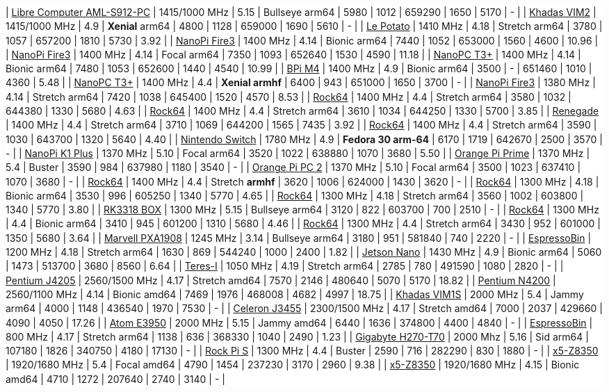 | [Libre Computer AML-S912-PC](http://ix.io/40cj) | 1415/1000 MHz | 5.15 | Bullseye arm64 | 5980 | 1012 | 659290 | 1650 | 5170 | - |
| [Khadas VIM2](http://ix.io/1ixi) | 1415/1000 MHz | 4.9 | **Xenial** arm64 | 4800 | 1128 | 659000 | 1690 | 5610 | - |
| [Le Potato](http://ix.io/1iSQ) | 1410 MHz | 4.18 | Stretch arm64 | 3780 | 1057 | 657200 | 1810 | 5730 | 3.92 |
| [NanoPi Fire3](http://ix.io/1jjm) | 1400 MHz | 4.14 | Bionic arm64 | 7440 | 1052 | 653000 | 1560 | 4600 | 10.96 |
| [NanoPi Fire3](http://ix.io/3ZxU) | 1400 MHz | 4.14 | Focal arm64 | 7350 | 1093 | 652640 | 1530 | 4590 | 11.18 |
| [NanoPC T3+](http://ix.io/1iRJ) | 1400 MHz | 4.14 | Bionic arm64 | 7480 | 1053 | 652600 | 1440 | 4540 | 10.99 |
| [BPi M4](http://ix.io/1Dt1) | 1400 MHz | 4.9 | Bionic arm64 | 3500 | - | 651460 | 1010 | 4360 | 5.48 |
| [NanoPC T3+](http://ix.io/1iyp) | 1400 MHz | 4.4 | **Xenial armhf** | 6400 | 943 | 651000 | 1650 | 3700 | - |
| [NanoPi Fire3](http://ix.io/1jiU) | 1380 MHz | 4.14 | Stretch arm64 | 7420 | 1038 | 645400 | 1520 | 4570 | 8.53 |
| [Rock64](http://ix.io/1iYK) | 1400 MHz | 4.4 | Stretch arm64 | 3580 | 1032 | 644380 | 1330 | 5680 | 4.63 |
| [Rock64](http://ix.io/1iFm) | 1400 MHz | 4.4 | Stretch arm64 | 3610 | 1034 | 644250 | 1330 | 5700 | 3.85 |
| [Renegade](http://ix.io/1iFx) | 1400 MHz | 4.4 | Stretch arm64 | 3710 | 1069 | 644200 | 1565 | 7435 | 3.92 |
| [Rock64](http://ix.io/1iZj) | 1400 MHz | 4.4 | Stretch arm64 | 3590 | 1030 | 643700 | 1320 | 5640 | 4.40 |
| [Nintendo Switch](http://ix.io/1Rnj) | 1780 MHz | 4.9 | **Fedora 30 arm-64** | 6170 | 1719 | 642670 | 2500 | 3570 | - |
| [NanoPi K1 Plus](http://ix.io/3N7H) | 1370 MHz | 5.10 | Focal arm64 | 3520 | 1022 | 638880 | 1070 | 3680 | 5.50 |
| [Orange Pi Prime](http://ix.io/2kTH) | 1370 MHz | 5.4 | Buster | 3590 | 984 | 637980 | 1180 | 3540 | - |
| [Orange Pi PC 2](http://ix.io/3MQJ) | 1370 MHz | 5.10 | Focal arm64 | 3500 | 1023 | 637410 | 1070 | 3680 | - |
| [Rock64](http://ix.io/1iwz) | 1400 MHz | 4.4 | Stretch **armhf** | 3620 | 1006 | 624000 | 1430 | 3620 | - |
| [Rock64](http://ix.io/1iH4) | 1300 MHz | 4.18 | Bionic arm64 | 3530 | 996 | 605250 | 1340 | 5770 | 4.65 |
| [Rock64](http://ix.io/1iHB) | 1300 MHz | 4.18 | Stretch arm64 | 3560 | 1002 | 603800 | 1340 | 5770 | 3.80 |
| [RK3318 BOX](http://ix.io/3ZRD) | 1300 MHz | 5.15 | Bullseye arm64 | 3120 | 822 | 603700 | 700 | 2510 | - |
| [Rock64](http://ix.io/1iGW) | 1300 MHz | 4.4 | Bionic arm64 | 3410 | 945 | 601200 | 1310 | 5680 | 4.46 |
| [Rock64](http://ix.io/1iHo) | 1300 MHz | 4.4 | Stretch arm64 | 3430 | 952 | 601000 | 1350 | 5680 | 3.64 |
| [Marvell PXA1908](http://ix.io/46hs) | 1245 MHz | 3.14 | Bullseye arm64 | 3180 | 951 | 581840 | 740 | 2220 | - |
| [EspressoBin](http://ix.io/1lCe) | 1200 MHz | 4.18 | Stretch arm64 | 1630 | 869 | 544240 | 1000 | 2400 | 1.82 |
| [Jetson Nano](http://ix.io/1I4j) | 1430 MHz | 4.9 | Bionic arm64 | 5060 | 1473 | 513700 | 3680 | 8560 | 6.64 |
| [Teres-I](http://ix.io/1tJg) | 1050 MHz | 4.19 | Stretch arm64 | 2785 | 780 | 491590 | 1080 | 2820 | - |
| [Pentium J4205](http://ix.io/1m5t) | 2560/1500 MHz | 4.17 | Stretch amd64 | 7570 | 2146 | 480640 | 5070 | 5170 | 18.82 |
| [Pentium N4200](http://ix.io/1ngq) | 2560/1100 MHz | 4.14 | Bionic amd64 | 7469 | 1976 | 468008 | 4682 | 4997 | 18.75 |
| [Khadas VIM1S](http://ix.io/4bbv) | 2000 MHz | 5.4 | Jammy arm64 | 4000 | 1148 | 436540 | 1970 | 7530 | - |
| [Celeron J3455](http://ix.io/1m5p) | 2300/1500 MHz | 4.17 | Stretch amd64 | 7000 | 2037 | 429660 | 4090 | 4050 | 17.26 |
| [Atom E3950](http://ix.io/4dd5) | 2000 MHz | 5.15 | Jammy amd64 | 6440 | 1636 | 374800 | 4400 | 4840 | - |
| [EspressoBin](http://ix.io/1kt2) | 800 MHz | 4.17 | Stretch arm64 | 1138 | 636 | 368330 | 1040 | 2490 | 1.23 |
| [Gigabyte H270-T70](http://ix.io/3N5c) | 2000 Mhz | 5.16 | Sid arm64 | 107180 | 1826 | 340750 | 4180 | 17130 | - |
| [Rock Pi S](http://ix.io/1XKY) | 1300 MHz | 4.4 | Buster | 2590 | 716 | 282290 | 830 | 1880 | - |
| [x5-Z8350](http://ix.io/2Jdb) | 1920/1680 MHz | 5.4 | Focal amd64 | 4790 | 1454 | 237230 | 3170 | 2960 | 9.38 |
| [x5-Z8350](http://ix.io/1HnC) | 1920/1680 MHz | 4.15 | Bionic amd64 | 4710 | 1272 | 207640 | 2740 | 3140 | - |